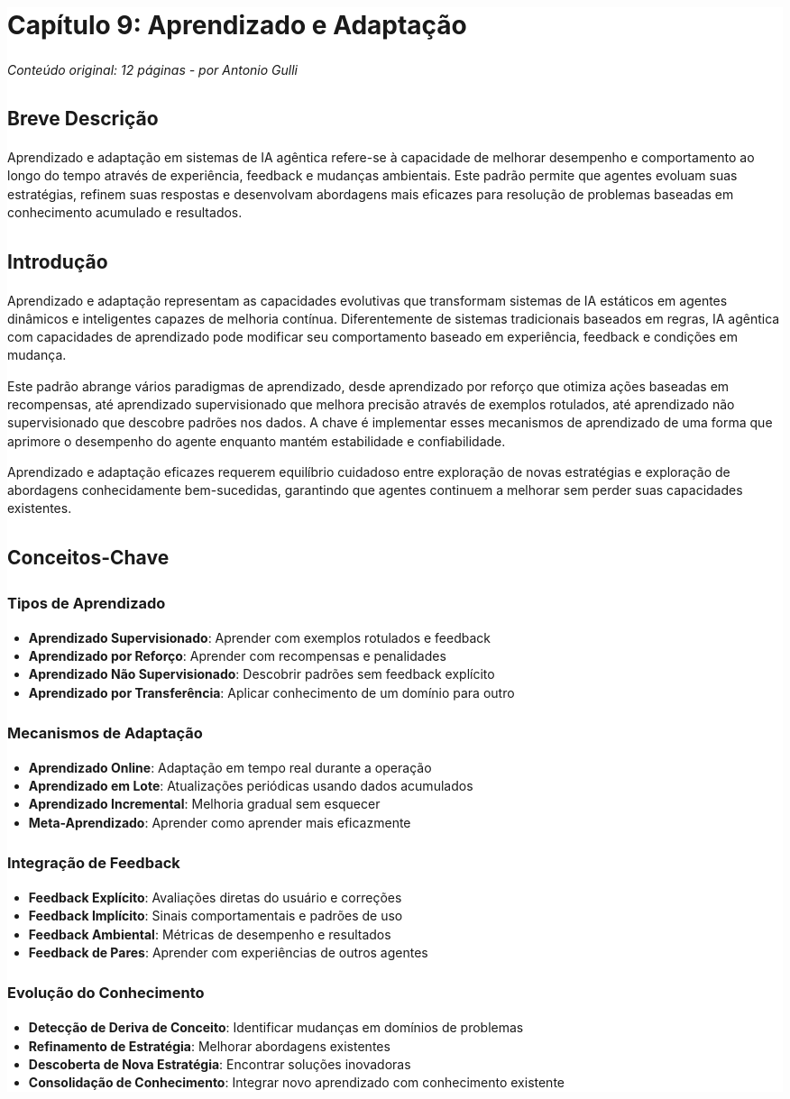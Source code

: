 # Capítulo 9: Aprendizado e Adaptação

*Conteúdo original: 12 páginas - por Antonio Gulli*

## Breve Descrição

Aprendizado e adaptação em sistemas de IA agêntica refere-se à capacidade de melhorar desempenho e comportamento ao longo do tempo através de experiência, feedback e mudanças ambientais. Este padrão permite que agentes evoluam suas estratégias, refinem suas respostas e desenvolvam abordagens mais eficazes para resolução de problemas baseadas em conhecimento acumulado e resultados.

## Introdução

Aprendizado e adaptação representam as capacidades evolutivas que transformam sistemas de IA estáticos em agentes dinâmicos e inteligentes capazes de melhoria contínua. Diferentemente de sistemas tradicionais baseados em regras, IA agêntica com capacidades de aprendizado pode modificar seu comportamento baseado em experiência, feedback e condições em mudança.

Este padrão abrange vários paradigmas de aprendizado, desde aprendizado por reforço que otimiza ações baseadas em recompensas, até aprendizado supervisionado que melhora precisão através de exemplos rotulados, até aprendizado não supervisionado que descobre padrões nos dados. A chave é implementar esses mecanismos de aprendizado de uma forma que aprimore o desempenho do agente enquanto mantém estabilidade e confiabilidade.

Aprendizado e adaptação eficazes requerem equilíbrio cuidadoso entre exploração de novas estratégias e exploração de abordagens conhecidamente bem-sucedidas, garantindo que agentes continuem a melhorar sem perder suas capacidades existentes.

## Conceitos-Chave

### Tipos de Aprendizado
- **Aprendizado Supervisionado**: Aprender com exemplos rotulados e feedback
- **Aprendizado por Reforço**: Aprender com recompensas e penalidades
- **Aprendizado Não Supervisionado**: Descobrir padrões sem feedback explícito
- **Aprendizado por Transferência**: Aplicar conhecimento de um domínio para outro

### Mecanismos de Adaptação
- **Aprendizado Online**: Adaptação em tempo real durante a operação
- **Aprendizado em Lote**: Atualizações periódicas usando dados acumulados
- **Aprendizado Incremental**: Melhoria gradual sem esquecer
- **Meta-Aprendizado**: Aprender como aprender mais eficazmente

### Integração de Feedback
- **Feedback Explícito**: Avaliações diretas do usuário e correções
- **Feedback Implícito**: Sinais comportamentais e padrões de uso
- **Feedback Ambiental**: Métricas de desempenho e resultados
- **Feedback de Pares**: Aprender com experiências de outros agentes

### Evolução do Conhecimento
- **Detecção de Deriva de Conceito**: Identificar mudanças em domínios de problemas
- **Refinamento de Estratégia**: Melhorar abordagens existentes
- **Descoberta de Nova Estratégia**: Encontrar soluções inovadoras
- **Consolidação de Conhecimento**: Integrar novo aprendizado com conhecimento existente
